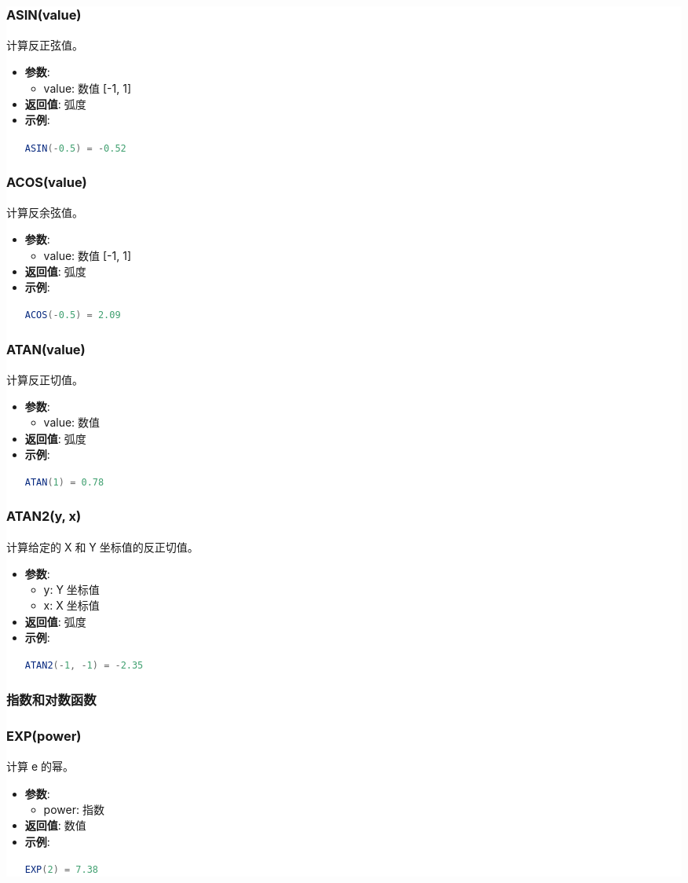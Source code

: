 ### ASIN(value)
计算反正弦值。

- **参数**: 
  - value: 数值 [-1, 1]
- **返回值**: 弧度
- **示例**:
  ```java
  ASIN(-0.5) = -0.52
  ```

### ACOS(value)
计算反余弦值。

- **参数**: 
  - value: 数值 [-1, 1]
- **返回值**: 弧度
- **示例**:
  ```java
  ACOS(-0.5) = 2.09
  ```

### ATAN(value)
计算反正切值。

- **参数**: 
  - value: 数值
- **返回值**: 弧度
- **示例**:
  ```java
  ATAN(1) = 0.78
  ```

### ATAN2(y, x)
计算给定的 X 和 Y 坐标值的反正切值。

- **参数**: 
  - y: Y 坐标值
  - x: X 坐标值
- **返回值**: 弧度
- **示例**:
  ```java
  ATAN2(-1, -1) = -2.35
  ```

### 指数和对数函数

### EXP(power)
计算 e 的幂。

- **参数**: 
  - power: 指数
- **返回值**: 数值
- **示例**:
  ```java
  EXP(2) = 7.38
  ```
